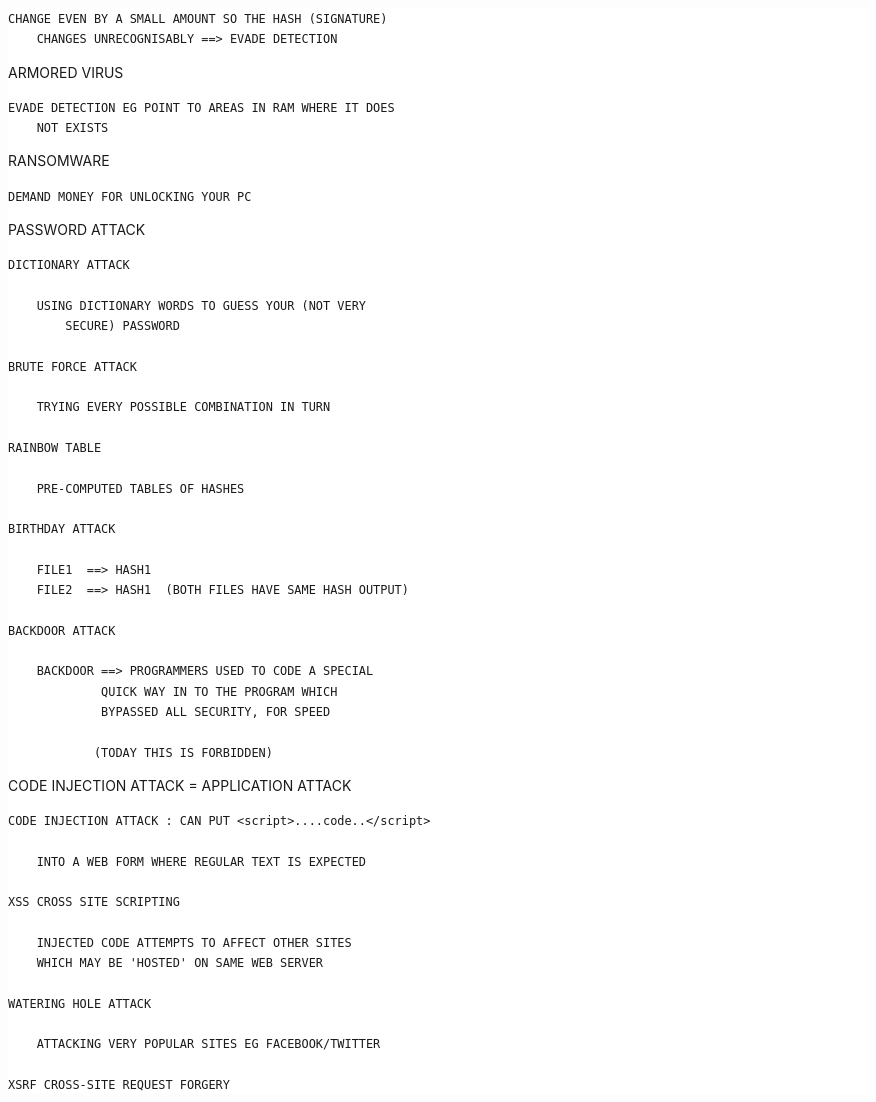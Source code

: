 ```
CHANGE EVEN BY A SMALL AMOUNT SO THE HASH (SIGNATURE)
	CHANGES UNRECOGNISABLY ==> EVADE DETECTION	

```

ARMORED VIRUS

```
EVADE DETECTION EG POINT TO AREAS IN RAM WHERE IT DOES
	NOT EXISTS

```

RANSOMWARE

```
DEMAND MONEY FOR UNLOCKING YOUR PC

```

PASSWORD ATTACK

```
DICTIONARY ATTACK

	USING DICTIONARY WORDS TO GUESS YOUR (NOT VERY	
		SECURE) PASSWORD

BRUTE FORCE ATTACK

	TRYING EVERY POSSIBLE COMBINATION IN TURN

RAINBOW TABLE

	PRE-COMPUTED TABLES OF HASHES

BIRTHDAY ATTACK

	FILE1  ==> HASH1
	FILE2  ==> HASH1  (BOTH FILES HAVE SAME HASH OUTPUT)

BACKDOOR ATTACK

	BACKDOOR ==> PROGRAMMERS USED TO CODE A SPECIAL
		     QUICK WAY IN TO THE PROGRAM WHICH
		     BYPASSED ALL SECURITY, FOR SPEED

			(TODAY THIS IS FORBIDDEN)

```

CODE INJECTION ATTACK = APPLICATION ATTACK

```
CODE INJECTION ATTACK : CAN PUT <script>....code..</script>

	INTO A WEB FORM WHERE REGULAR TEXT IS EXPECTED

XSS CROSS SITE SCRIPTING

	INJECTED CODE ATTEMPTS TO AFFECT OTHER SITES
	WHICH MAY BE 'HOSTED' ON SAME WEB SERVER

WATERING HOLE ATTACK

	ATTACKING VERY POPULAR SITES EG FACEBOOK/TWITTER

XSRF CROSS-SITE REQUEST FORGERY
```